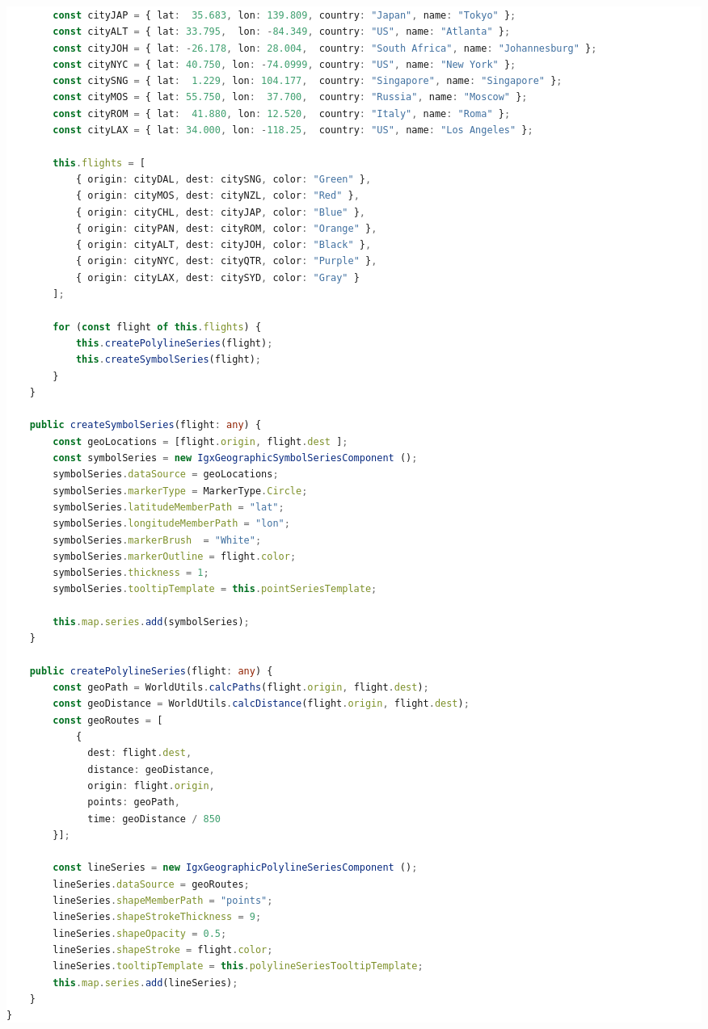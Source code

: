 ```ts
        const cityJAP = { lat:  35.683, lon: 139.809, country: "Japan", name: "Tokyo" };
        const cityALT = { lat: 33.795,  lon: -84.349, country: "US", name: "Atlanta" };
        const cityJOH = { lat: -26.178, lon: 28.004,  country: "South Africa", name: "Johannesburg" };
        const cityNYC = { lat: 40.750, lon: -74.0999, country: "US", name: "New York" };
        const citySNG = { lat:  1.229, lon: 104.177,  country: "Singapore", name: "Singapore" };
        const cityMOS = { lat: 55.750, lon:  37.700,  country: "Russia", name: "Moscow" };
        const cityROM = { lat:  41.880, lon: 12.520,  country: "Italy", name: "Roma" };
        const cityLAX = { lat: 34.000, lon: -118.25,  country: "US", name: "Los Angeles" };

        this.flights = [
            { origin: cityDAL, dest: citySNG, color: "Green" },
            { origin: cityMOS, dest: cityNZL, color: "Red" },
            { origin: cityCHL, dest: cityJAP, color: "Blue" },
            { origin: cityPAN, dest: cityROM, color: "Orange" },
            { origin: cityALT, dest: cityJOH, color: "Black" },
            { origin: cityNYC, dest: cityQTR, color: "Purple" },
            { origin: cityLAX, dest: citySYD, color: "Gray" }
        ];

        for (const flight of this.flights) {
            this.createPolylineSeries(flight);
            this.createSymbolSeries(flight);
        }
    }

    public createSymbolSeries(flight: any) {
        const geoLocations = [flight.origin, flight.dest ];
        const symbolSeries = new IgxGeographicSymbolSeriesComponent ();
        symbolSeries.dataSource = geoLocations;
        symbolSeries.markerType = MarkerType.Circle;
        symbolSeries.latitudeMemberPath = "lat";
        symbolSeries.longitudeMemberPath = "lon";
        symbolSeries.markerBrush  = "White";
        symbolSeries.markerOutline = flight.color;
        symbolSeries.thickness = 1;
        symbolSeries.tooltipTemplate = this.pointSeriesTemplate;

        this.map.series.add(symbolSeries);
    }

    public createPolylineSeries(flight: any) {
        const geoPath = WorldUtils.calcPaths(flight.origin, flight.dest);
        const geoDistance = WorldUtils.calcDistance(flight.origin, flight.dest);
        const geoRoutes = [
            {
              dest: flight.dest,
              distance: geoDistance,
              origin: flight.origin,
              points: geoPath,
              time: geoDistance / 850
        }];

        const lineSeries = new IgxGeographicPolylineSeriesComponent ();
        lineSeries.dataSource = geoRoutes;
        lineSeries.shapeMemberPath = "points";
        lineSeries.shapeStrokeThickness = 9;
        lineSeries.shapeOpacity = 0.5;
        lineSeries.shapeStroke = flight.color;
        lineSeries.tooltipTemplate = this.polylineSeriesTooltipTemplate;
        this.map.series.add(lineSeries);
    }
}
```